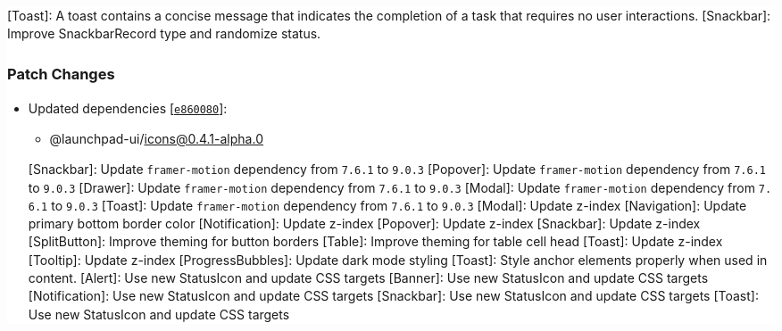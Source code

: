   [Toast]: A toast contains a concise message that indicates the completion of a task that requires no user interactions.
  [Snackbar]: Improve SnackbarRecord type and randomize status.

### Patch Changes

- Updated dependencies [[`e860080`](https://github.com/launchdarkly/launchpad-ui/commit/e86008076dc61cfcfc4c22317021e793d4fd59a9)]:
  - @launchpad-ui/icons@0.4.1-alpha.0


  [Snackbar]: Update `framer-motion` dependency from `7.6.1` to `9.0.3`
  [Popover]: Update `framer-motion` dependency from `7.6.1` to `9.0.3`
  [Drawer]: Update `framer-motion` dependency from `7.6.1` to `9.0.3`
  [Modal]: Update `framer-motion` dependency from `7.6.1` to `9.0.3`
  [Toast]: Update `framer-motion` dependency from `7.6.1` to `9.0.3`
  [Modal]: Update z-index
  [Navigation]: Update primary bottom border color
  [Notification]: Update z-index
  [Popover]: Update z-index
  [Snackbar]: Update z-index
  [SplitButton]: Improve theming for button borders
  [Table]: Improve theming for table cell head
  [Toast]: Update z-index
  [Tooltip]: Update z-index
  [ProgressBubbles]: Update dark mode styling
  [Toast]: Style anchor elements properly when used in content.
  [Alert]: Use new StatusIcon and update CSS targets
  [Banner]: Use new StatusIcon and update CSS targets
  [Notification]: Use new StatusIcon and update CSS targets
  [Snackbar]: Use new StatusIcon and update CSS targets
  [Toast]: Use new StatusIcon and update CSS targets